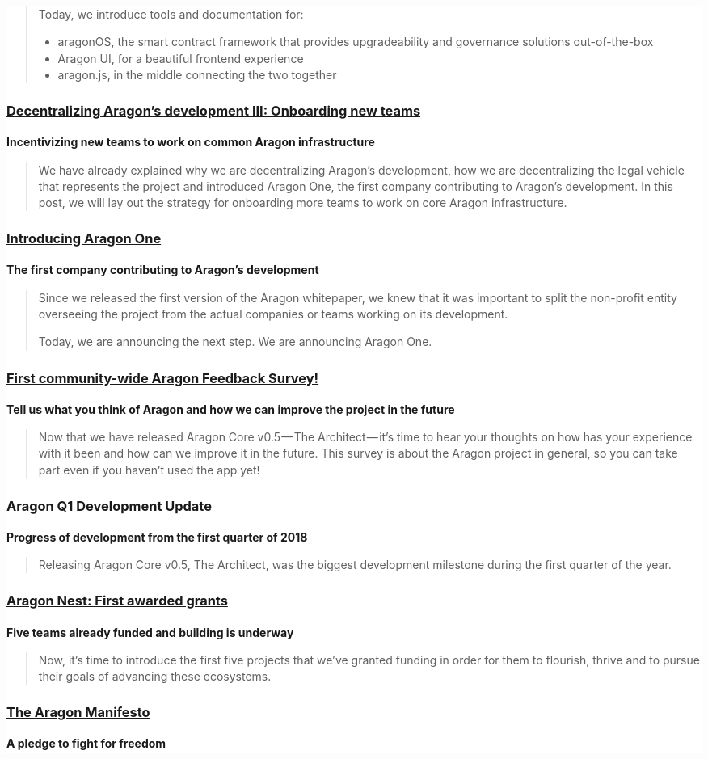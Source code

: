 > Today, we introduce tools and documentation for:
>
>    * aragonOS, the smart contract framework that provides upgradeability and governance solutions out-of-the-box
>    * Aragon UI, for a beautiful frontend experience
>    * aragon.js, in the middle connecting the two together

### [**Decentralizing Aragon’s development III: Onboarding new teams**](https://blog.aragon.one/decentralizing-aragons-development-iii-onboarding-new-teams-32786cb805a5)
**Incentivizing new teams to work on common Aragon infrastructure**

> We have already explained why we are decentralizing Aragon’s development, how we are decentralizing the legal vehicle that represents the project and introduced Aragon One, the first company contributing to Aragon’s development. In this post, we will lay out the strategy for onboarding more teams to work on core Aragon infrastructure.

### [**Introducing Aragon One**](https://blog.aragon.one/introducing-aragon-one-b14dd804c5ce)
**The first company contributing to Aragon’s development**

> Since we released the first version of the Aragon whitepaper, we knew that it was important to split the non-profit entity overseeing the project from the actual companies or teams working on its development.
>
> Today, we are announcing the next step. We are announcing Aragon One.

### [**First community-wide Aragon Feedback Survey!**](https://blog.aragon.one/first-community-wide-aragon-feedback-survey-132df9547fbc)
**Tell us what you think of Aragon and how we can improve the project in the future**

> Now that we have released Aragon Core v0.5 — The Architect — it’s time to hear your thoughts on how has your experience with it been and how can we improve it in the future. This survey is about the Aragon project in general, so you can take part even if you haven’t used the app yet!

### [**Aragon Q1 Development Update**](https://blog.aragon.one/aragon-q1-development-update-b5525e9477c4)
**Progress of development from the first quarter of 2018**

> Releasing Aragon Core v0.5, The Architect, was the biggest development milestone during the first quarter of the year.

### [**Aragon Nest: First awarded grants**](https://blog.aragon.one/aragon-nest-first-awarded-grants-29a2f3aa8d4a)
**Five teams already funded and building is underway**

> Now, it’s time to introduce the first five projects that we’ve granted funding in order for them to flourish, thrive and to pursue their goals of advancing these ecosystems.

### [**The Aragon Manifesto**](https://blog.aragon.one/the-aragon-manifesto-4a21212eac03)
**A pledge to fight for freedom**
